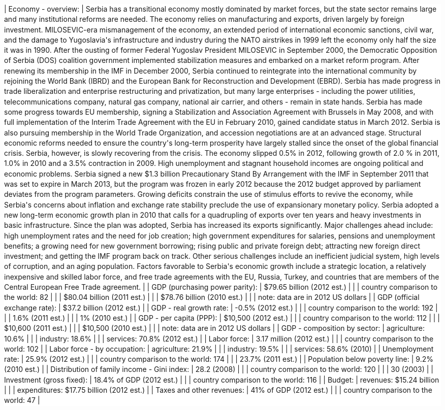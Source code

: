 | Economy - overview: | Serbia has a transitional economy mostly dominated by market forces, but the state sector remains large and many institutional reforms are needed. The economy relies on manufacturing and exports, driven largely by foreign investment. MILOSEVIC-era mismanagement of the economy, an extended period of international economic sanctions, civil war, and the damage to Yugoslavia's infrastructure and industry during the NATO airstrikes in 1999 left the economy only half the size it was in 1990. After the ousting of former Federal Yugoslav President MILOSEVIC in September 2000, the Democratic Opposition of Serbia (DOS) coalition government implemented stabilization measures and embarked on a market reform program. After renewing its membership in the IMF in December 2000, Serbia continued to reintegrate into the international community by rejoining the World Bank (IBRD) and the European Bank for Reconstruction and Development (EBRD). Serbia has made progress in trade liberalization and enterprise restructuring and privatization, but many large enterprises - including the power utilities, telecommunications company, natural gas company, national air carrier, and others - remain in state hands. Serbia has made some progress towards EU membership, signing a Stabilization and Association Agreement with Brussels in May 2008, and with full implementation of the Interim Trade Agreement with the EU in February 2010, gained candidate status in March 2012. Serbia is also pursuing membership in the World Trade Organization, and accession negotiations are at an advanced stage. Structural economic reforms needed to ensure the country's long-term prosperity have largely stalled since the onset of the global financial crisis. Serbia, however, is slowly recovering from the crisis. The economy slipped 0.5% in 2012, following growth of 2.0 % in 2011, 1.0% in 2010 and a 3.5% contraction in 2009. High unemployment and stagnant household incomes are ongoing political and economic problems. Serbia signed a new $1.3 billion Precautionary Stand By Arrangement with the IMF in September 2011 that was set to expire in March 2013, but the program was frozen in early 2012 because the 2012 budget approved by parliament deviates from the program parameters. Growing deficits constrain the use of stimulus efforts to revive the economy, while Serbia's concerns about inflation and exchange rate stability preclude the use of expansionary monetary policy. Serbia adopted a new long-term economic growth plan in 2010 that calls for a quadrupling of exports over ten years and heavy investments in basic infrastructure. Since the plan was adopted, Serbia has increased its exports significantly. Major challenges ahead include: high unemployment rates and the need for job creation; high government expenditures for salaries, pensions and unemployment benefits; a growing need for new government borrowing; rising public and private foreign debt; attracting new foreign direct investment; and getting the IMF program back on track. Other serious challenges include an inefficient judicial system, high levels of corruption, and an aging population. Factors favorable to Serbia's economic growth include a strategic location, a relatively inexpensive and skilled labor force, and free trade agreements with the EU, Russia, Turkey, and countries that are members of the Central European Free Trade agreement. |
| GDP (purchasing power parity): | $79.65 billion (2012 est.) |
| | country comparison to the world: 82 |
| | $80.04 billion (2011 est.) |
| | $78.76 billion (2010 est.) |
| | note: data are in 2012 US dollars |
| GDP (official exchange rate): | $37.2 billion (2012 est.) |
| GDP - real growth rate: | -0.5% (2012 est.) |
| | country comparison to the world: 192 |
| | 1.6% (2011 est.) |
| | 1% (2010 est.) |
| GDP - per capita (PPP): | $10,500 (2012 est.) |
| | country comparison to the world: 112 |
| | $10,600 (2011 est.) |
| | $10,500 (2010 est.) |
| | note: data are in 2012 US dollars |
| GDP - composition by sector: | agriculture: 10.6% |
| | industry: 18.6% |
| | services: 70.8% (2012 est.) |
| Labor force: | 3.17 million (2012 est.) |
| | country comparison to the world: 102 |
| Labor force - by occupation: | agriculture: 21.9% |
| | industry: 19.5% |
| | services: 58.6% (2010) |
| Unemployment rate: | 25.9% (2012 est.) |
| | country comparison to the world: 174 |
| | 23.7% (2011 est.) |
| Population below poverty line: | 9.2% (2010 est.) |
| Distribution of family income - Gini index: | 28.2 (2008) |
| | country comparison to the world: 120 |
| | 30 (2003) |
| Investment (gross fixed): | 18.4% of GDP (2012 est.) |
| | country comparison to the world: 116 |
| Budget: | revenues: $15.24 billion |
| | expenditures: $17.75 billion (2012 est.) |
| Taxes and other revenues: | 41% of GDP (2012 est.) |
| | country comparison to the world: 47 |